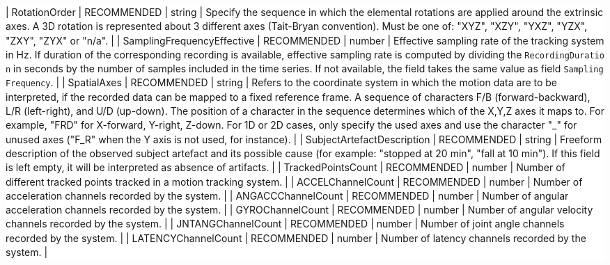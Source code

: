 | RotationOrder              | RECOMMENDED           | string        | Specify the sequence in which the elemental rotations are applied around the extrinsic axes. A 3D rotation is represented about 3 different axes (Tait-Bryan convention). Must be one of: "XYZ", "XZY", "YXZ", "YZX", "ZXY", "ZYX" or "n/a".                                                                                                                                                                                                                                                                                    |
| SamplingFrequencyEffective | RECOMMENDED           | number        | Effective sampling rate of the tracking system in Hz. If duration of the corresponding recording is available, effective sampling rate is computed by dividing the `RecordingDuration` in seconds by the number of samples included in the time series. If not available, the field takes the same value as field `SamplingFrequency`.                                                                                                                                                                                          |
| SpatialAxes                | RECOMMENDED           | string        | Refers to the coordinate system in which the motion data are to be interpreted, if the recorded data can be mapped to a fixed reference frame. A sequence of characters F/B (forward-backward), L/R (left-right), and U/D (up-down). The position of a character in the sequence determines which of the X,Y,Z axes it maps to. For example, "FRD" for  X-forward, Y-right, Z-down. For 1D or 2D cases, only specify the used axes and use the character "_" for unused axes ("F_R" when the Y axis is not used, for instance). |
| SubjectArtefactDescription | RECOMMENDED           | string        | Freeform description of the observed subject artefact and its possible cause (for example: "stopped at 20 min", "fall at 10 min"). If this field is left empty, it will be interpreted as absence of artifacts.                                                                                                                                                                                                                                                                                                                 |
| TrackedPointsCount         | RECOMMENDED           | number        | Number of different tracked points tracked in a motion tracking system.                                                                                                                                                                                                                                                                                                                                                                                                                                                         |
| ACCELChannelCount          | RECOMMENDED           | number        | Number of acceleration channels recorded by the system.                                                                                                                                                                                                                                                                                                                                                                                                                                                                         |
| ANGACCChannelCount         | RECOMMENDED           | number        | Number of angular acceleration channels recorded by the system.                                                                                                                                                                                                                                                                                                                                                                                                                                                                 |
| GYROChannelCount           | RECOMMENDED           | number        | Number of angular velocity channels recorded by the system.                                                                                                                                                                                                                                                                                                                                                                                                                                                                     |
| JNTANGChannelCount         | RECOMMENDED           | number        | Number of joint angle channels recorded by the system.                                                                                                                                                                                                                                                                                                                                                                                                                                                                          |
| LATENCYChannelCount        | RECOMMENDED           | number        | Number of latency channels recorded by the system.                                                                                                                                                                                                                                                                                                                                                                                                                                                                              |